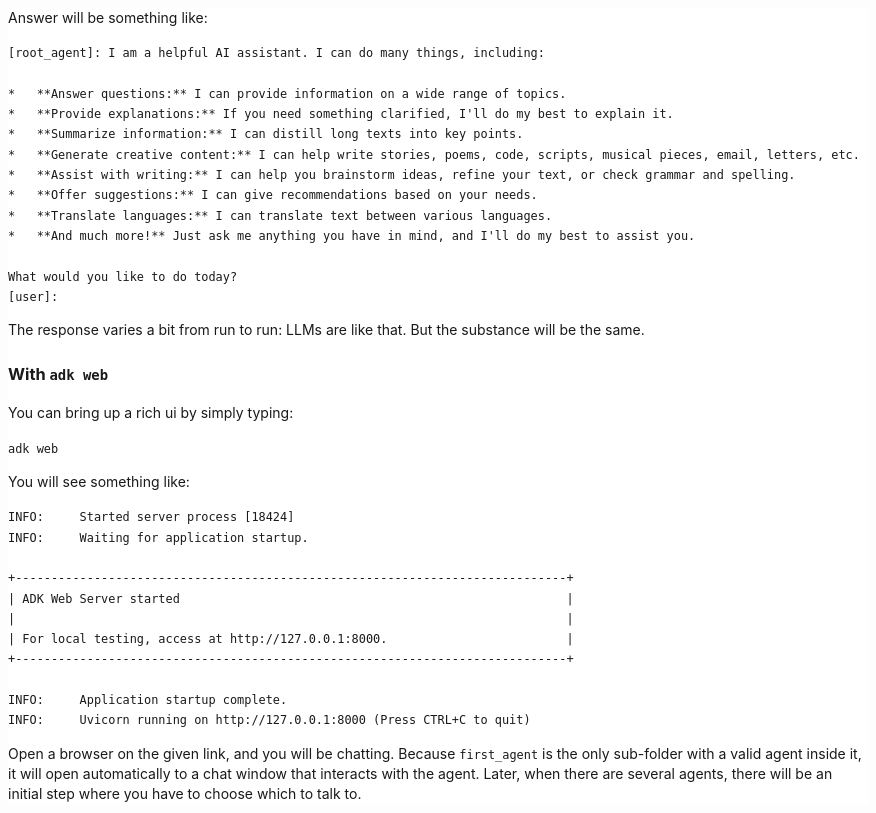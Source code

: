 Answer will be something like:

```aiexclude
[root_agent]: I am a helpful AI assistant. I can do many things, including:

*   **Answer questions:** I can provide information on a wide range of topics.
*   **Provide explanations:** If you need something clarified, I'll do my best to explain it.
*   **Summarize information:** I can distill long texts into key points.
*   **Generate creative content:** I can help write stories, poems, code, scripts, musical pieces, email, letters, etc.
*   **Assist with writing:** I can help you brainstorm ideas, refine your text, or check grammar and spelling.
*   **Offer suggestions:** I can give recommendations based on your needs.
*   **Translate languages:** I can translate text between various languages.
*   **And much more!** Just ask me anything you have in mind, and I'll do my best to assist you.

What would you like to do today?
[user]: 
```
The response varies a bit from run to run: LLMs are like that. But the substance will be 
the same.

### With `adk web`

You can bring up a rich ui by simply typing:

```bash
adk web 
```
You will see something like:
```aiexclude
INFO:     Started server process [18424]
INFO:     Waiting for application startup.

+-----------------------------------------------------------------------------+                                                                                                                                                                                                                                                                                    
| ADK Web Server started                                                      |                                                                                                                                                                                                                                                                                    
|                                                                             |                                                                                                                                                                                                                                                                                    
| For local testing, access at http://127.0.0.1:8000.                         |                                                                                                                                                                                                                                                                                    
+-----------------------------------------------------------------------------+                                                                                                                                                                                                                                                                                    
                                                                                                                                                                                                                                                                                                                                                                   
INFO:     Application startup complete.
INFO:     Uvicorn running on http://127.0.0.1:8000 (Press CTRL+C to quit)
```
Open a browser on the given link, and you will be chatting. Because `first_agent` is the only 
sub-folder with a valid agent inside it, it will open automatically to a chat window that 
interacts with the agent. Later, when there are several agents, there will be an initial step
where you have to choose which to talk to.
